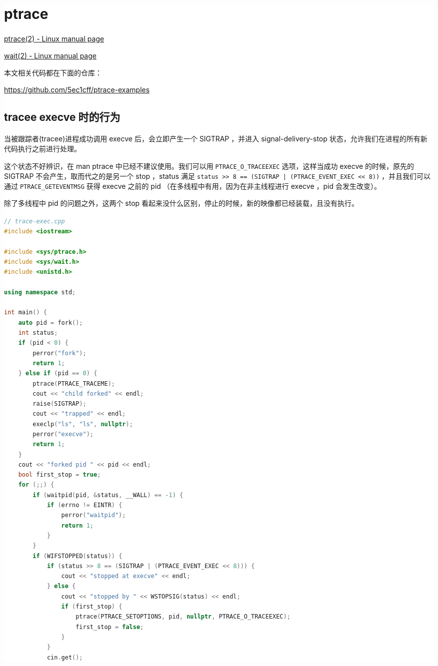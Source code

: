 # ptrace

[ptrace(2) - Linux manual page](https://man7.org/linux/man-pages/man2/ptrace.2.html)

[wait(2) - Linux manual page](https://man7.org/linux/man-pages/man2/waitpid.2.html)

本文相关代码都在下面的仓库：

https://github.com/5ec1cff/ptrace-examples

## tracee execve 时的行为

当被跟踪者(tracee)进程成功调用 execve 后，会立即产生一个 SIGTRAP ，并进入 signal-delivery-stop 状态，允许我们在进程的所有新代码执行之前进行处理。

这个状态不好辨识，在 man ptrace 中已经不建议使用。我们可以用 `PTRACE_O_TRACEEXEC` 选项，这样当成功 execve 的时候，原先的 SIGTRAP 不会产生，取而代之的是另一个 stop ，status 满足 `status >> 8 == (SIGTRAP | (PTRACE_EVENT_EXEC << 8))` ，并且我们可以通过 `PTRACE_GETEVENTMSG` 获得 execve 之前的 pid （在多线程中有用，因为在非主线程进行 execve ，pid 会发生改变）。

除了多线程中 pid 的问题之外，这两个 stop 看起来没什么区别，停止的时候，新的映像都已经装载，且没有执行。

```cpp
// trace-exec.cpp
#include <iostream>

#include <sys/ptrace.h>
#include <sys/wait.h>
#include <unistd.h>

using namespace std;

int main() {
    auto pid = fork();
    int status;
    if (pid < 0) {
        perror("fork");
        return 1;
    } else if (pid == 0) {
        ptrace(PTRACE_TRACEME);
        cout << "child forked" << endl;
        raise(SIGTRAP);
        cout << "trapped" << endl;
        execlp("ls", "ls", nullptr);
        perror("execve");
        return 1;
    }
    cout << "forked pid " << pid << endl;
    bool first_stop = true;
    for (;;) {
        if (waitpid(pid, &status, __WALL) == -1) {
            if (errno != EINTR) {
                perror("waitpid");
                return 1;
            }
        }
        if (WIFSTOPPED(status)) {
            if (status >> 8 == (SIGTRAP | (PTRACE_EVENT_EXEC << 8))) {
                cout << "stopped at execve" << endl;
            } else {
                cout << "stopped by " << WSTOPSIG(status) << endl;
                if (first_stop) {
                    ptrace(PTRACE_SETOPTIONS, pid, nullptr, PTRACE_O_TRACEEXEC);
                    first_stop = false;
                }
            }
            cin.get();
```